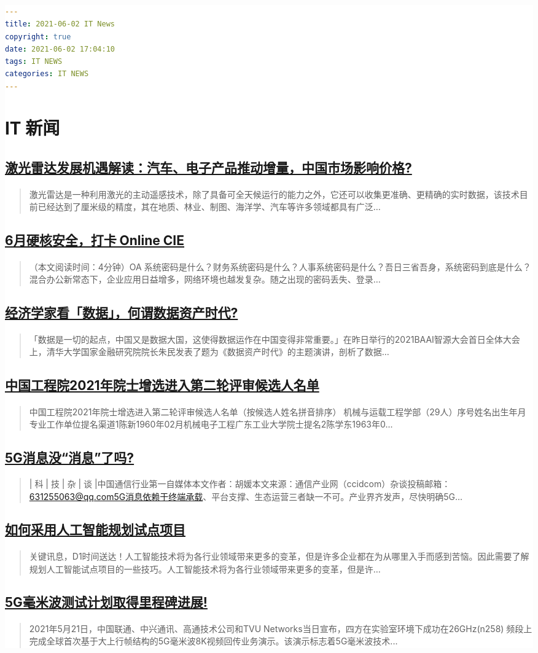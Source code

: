 ```yaml
---
title: 2021-06-02 IT News
copyright: true
date: 2021-06-02 17:04:10
tags: IT NEWS
categories: IT NEWS
---
```

# IT 新闻 
 ## [激光雷达发展机遇解读：汽车、电子产品推动增量，中国市场影响价格?](http://mp.weixin.qq.com/s?src=11&timestamp=1622624404&ver=3105&signature=4xFdwSsyvmX276vjzem4XBpBL3kv9fWiHOnlf1Ptw2LN5bayp74e5Br1HAH*iJxWhGMx3F8LUR7XkyF1M1Dd371otPOK4KUNEJ43zriB9FeLJPXx445mUJr6IZtRX9Ed&new=1)
 > 激光雷达是一种利用激光的主动遥感技术，除了具备可全天候运行的能力之外，它还可以收集更准确、更精确的实时数据，该技术目前已经达到了厘米级的精度，其在地质、林业、制图、海洋学、汽车等许多领域都具有广泛...
 ## [6月硬核安全，打卡 Online CIE](http://mp.weixin.qq.com/s?src=11&timestamp=1622624404&ver=3105&signature=qMXvwZIQqkZCgvBL1jN8grzs0E1DJ9cUjFIM82EmFEXODO-bX-*JDNHjtYMWjwjCblk2XqfSc9qjlyK0391X1t-F8bUCvOQ2F1NrKD1nJq7Vx0yA9xAY7qafyOweDRNR&new=1)
 > （本文阅读时间：4分钟）OA 系统密码是什么？财务系统密码是什么？人事系统密码是什么？吾日三省吾身，系统密码到底是什么？混合办公新常态下，企业应用日益增多，网络环境也越发复杂。随之出现的密码丢失、登录...
 ## [经济学家看「数据」，何谓数据资产时代?](http://mp.weixin.qq.com/s?src=11&timestamp=1622624404&ver=3105&signature=UXmIwRZjN2cpaVjn569oMDS-UGiZSKgpmV0xmZLo6ABDpcwJz-RGs0cVsQT93accQlpJEVbgz-02JoGwvBu1jhwafMSShKQqGGPkMhBiQE2UuOxqLPVpgQJns4*ExnxR&new=1)
 > 「数据是一切的起点，中国又是数据大国，这使得数据运作在中国变得非常重要。」在昨日举行的2021BAAI智源大会首日全体大会上，清华大学国家金融研究院院长朱民发表了题为《数据资产时代》的主题演讲，剖析了数据...
 ## [中国工程院2021年院士增选进入第二轮评审候选人名单](http://mp.weixin.qq.com/s?src=11&timestamp=1622624404&ver=3105&signature=mFtMYFN6bmKN3nwNUCpqC6lGTZ08OjMMOhV3sE2*IXaU*wJgjJbm*z5hOrh7yc*3OfF4Zn4Jwlu42i9hkxIW8QTZPlESDuJE97lCq899pWR3nobLwGhjmmjIFcYzAo1*&new=1)
 > 中国工程院2021年院士增选进入第二轮评审候选人名单（按候选人姓名拼音排序） 机械与运载工程学部（29人）序号姓名出生年月专业工作单位提名渠道1陈新1960年02月机械电子工程广东工业大学院士提名2陈学东1963年0...
 ## [5G消息没“消息”了吗?](http://mp.weixin.qq.com/s?src=11&timestamp=1622624404&ver=3105&signature=64qLFnHeVu4iUtTXnuuODkvc-VZBJR9fvZqpxyCQ3vs8xKBVEfr6CRPbdf81vxmcd7MXgxLm-YPPHNd7kYash8eD1nkFMycz7ZdEdTXtBBKm0Is9nisubOVk0b9e8Pis&new=1)
 > | 科 | 技 | 杂 | 谈 |中国通信行业第一自媒体本文作者：胡媛本文来源：通信产业网（ccidcom）杂谈投稿邮箱：631255063@qq.com5G消息依赖于终端承载、平台支撑、生态运营三者缺一不可。产业界齐发声，尽快明确5G...
 ## [如何采用人工智能规划试点项目](http://mp.weixin.qq.com/s?src=11&timestamp=1622624404&ver=3105&signature=08LtDSQTFtZx0Ys3FzBfaypMCWT8z9L-mJr*SsKxSuJHsfF*LHRT1HEO5IEhaYRJM9ocyKHNmjw3YZcNP-6vbbECf21euAAbYU4GYSlx5Dirmv*HUaWSjsOT049O-RSa&new=1)
 > 关键讯息，D1时间送达！人工智能技术将为各行业领域带来更多的变革，但是许多企业都在为从哪里入手而感到苦恼。因此需要了解规划人工智能试点项目的一些技巧。人工智能技术将为各行业领域带来更多的变革，但是许...
 ## [5G毫米波测试计划取得里程碑进展!](http://mp.weixin.qq.com/s?src=11&timestamp=1622624404&ver=3105&signature=n05fguXWG-jEunZ-9kxuX2kjCaWtS9IN9QHCgSYyOrvleWoslZdDqJJuVltMC6pbga1s--LYq5fUXnCqBKuoga*kMUUvqAnShHWJPKqSsArNKbIdPAh24RmtmgDMuPPD&new=1)
 > 2021年5月21日，中国联通、中兴通讯、高通技术公司和TVU Networks当日宣布，四方在实验室环境下成功在26GHz(n258) 频段上完成全球首次基于大上行帧结构的5G毫米波8K视频回传业务演示。该演示标志着5G毫米波技术...